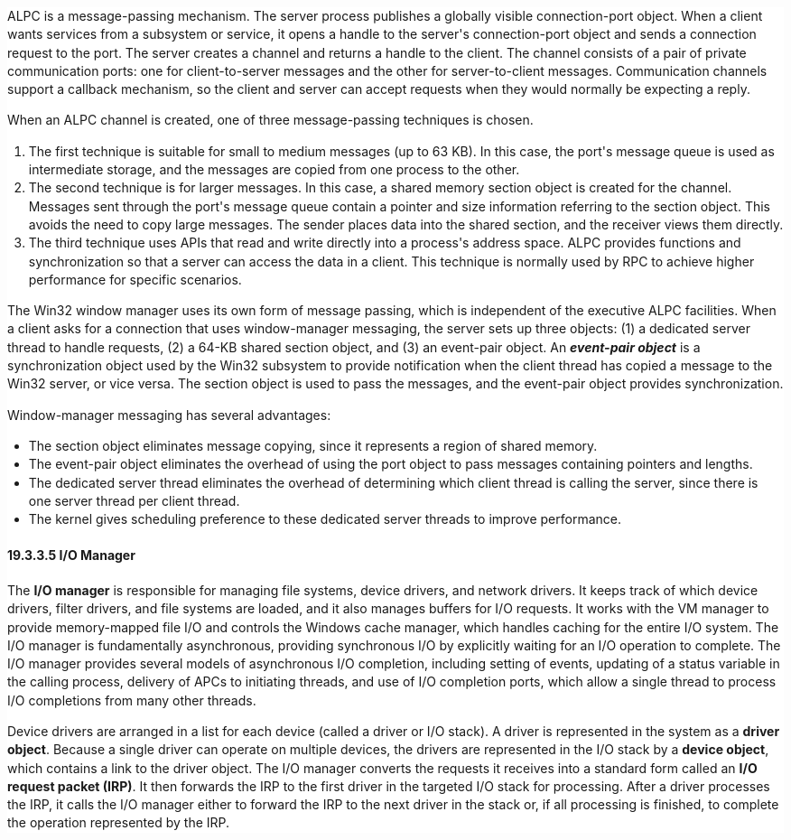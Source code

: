 ALPC is a message-passing mechanism. The server process publishes a globally visible connection-port object. When a client wants services from a subsystem or service, it opens a handle to the server's connection-port object and sends a connection request to the port. The server creates a channel and returns a handle to the client. The channel consists of a pair of private communication ports: one for client-to-server messages and the other for server-to-client messages. Communication channels support a callback mechanism, so the client and server can accept requests when they would normally be expecting a reply.

When an ALPC channel is created, one of three message-passing techniques is chosen.

1. The first technique is suitable for small to medium messages (up to 63 KB). In this case, the port's message queue is used as intermediate storage, and the messages are copied from one process to the other.
1. The second technique is for larger messages. In this case, a shared memory section object is created for the channel. Messages sent through the port's message queue contain a pointer and size information referring to the section object. This avoids the need to copy large messages. The sender places data into the shared section, and the receiver views them directly.
1. The third technique uses APIs that read and write directly into a process's address space. ALPC provides functions and synchronization so that a server can access the data in a client. This technique is normally used by RPC to achieve higher performance for specific scenarios.

The Win32 window manager uses its own form of message passing, which is independent of the executive ALPC facilities. When a client asks for a connection that uses window-manager messaging, the server sets up three objects: (1) a dedicated server thread to handle requests, (2) a 64-KB shared section object, and (3) an event-pair object. An ***event-pair object*** is a synchronization object used by the Win32 subsystem to provide notification when the client thread has copied a message to the Win32 server, or vice versa. The section object is used to pass the messages, and the event-pair object provides synchronization.

Window-manager messaging has several advantages:

- The section object eliminates message copying, since it represents a region of shared memory.
- The event-pair object eliminates the overhead of using the port object to pass messages containing pointers and lengths.
- The dedicated server thread eliminates the overhead of determining which client thread is calling the server, since there is one server thread per client thread.
- The kernel gives scheduling preference to these dedicated server threads to improve performance.

#### 19.3.3.5 I/O Manager

The **I/O manager** is responsible for managing file systems, device drivers, and network drivers. It keeps track of which device drivers, filter drivers, and file systems are loaded, and it also manages buffers for I/O requests. It works with the VM manager to provide memory-mapped file I/O and controls the Windows cache manager, which handles caching for the entire I/O system. The I/O manager is fundamentally asynchronous, providing synchronous I/O by explicitly waiting for an I/O operation to complete. The I/O manager provides several models of asynchronous I/O completion, including setting of events, updating of a status variable in the calling process, delivery of APCs to initiating threads, and use of I/O completion ports, which allow a single thread to process I/O completions from many other threads.

Device drivers are arranged in a list for each device (called a driver or I/O stack). A driver is represented in the system as a **driver object**. Because a single driver can operate on multiple devices, the drivers are represented in the I/O stack by a **device object**, which contains a link to the driver object. The I/O manager converts the requests it receives into a standard form called an **I/O request packet (IRP)**. It then forwards the IRP to the first driver in the targeted I/O stack for processing. After a driver processes the IRP, it calls the I/O manager either to forward the IRP to the next driver in the stack or, if all processing is finished, to complete the operation represented by the IRP.

